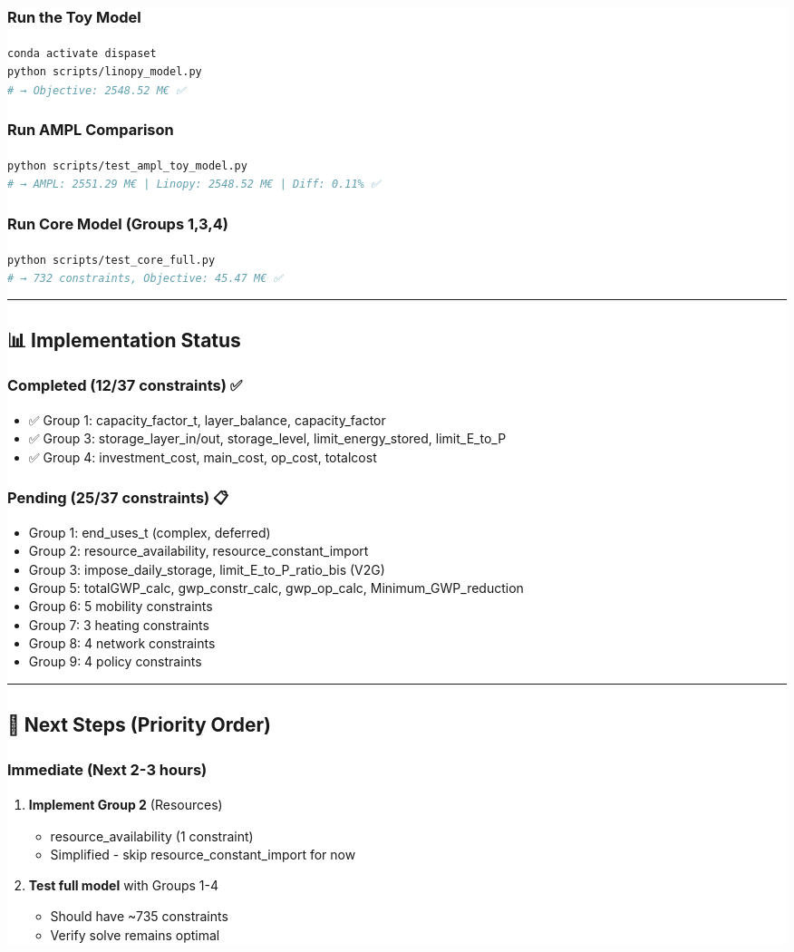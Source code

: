 ### Run the Toy Model
```bash
conda activate dispaset
python scripts/linopy_model.py
# → Objective: 2548.52 M€ ✅
```

### Run AMPL Comparison
```bash
python scripts/test_ampl_toy_model.py
# → AMPL: 2551.29 M€ | Linopy: 2548.52 M€ | Diff: 0.11% ✅
```

### Run Core Model (Groups 1,3,4)
```bash
python scripts/test_core_full.py
# → 732 constraints, Objective: 45.47 M€ ✅
```

---

## 📊 Implementation Status

### Completed (12/37 constraints) ✅
- ✅ Group 1: capacity_factor_t, layer_balance, capacity_factor
- ✅ Group 3: storage_layer_in/out, storage_level, limit_energy_stored, limit_E_to_P
- ✅ Group 4: investment_cost, main_cost, op_cost, totalcost

### Pending (25/37 constraints) 📋
- Group 1: end_uses_t (complex, deferred)
- Group 2: resource_availability, resource_constant_import
- Group 3: impose_daily_storage, limit_E_to_P_ratio_bis (V2G)
- Group 5: totalGWP_calc, gwp_constr_calc, gwp_op_calc, Minimum_GWP_reduction
- Group 6: 5 mobility constraints
- Group 7: 3 heating constraints  
- Group 8: 4 network constraints
- Group 9: 4 policy constraints

---

## 🚀 Next Steps (Priority Order)

### Immediate (Next 2-3 hours)
1. **Implement Group 2** (Resources)
   - resource_availability (1 constraint)
   - Simplified - skip resource_constant_import for now
   
2. **Test full model** with Groups 1-4
   - Should have ~735 constraints
   - Verify solve remains optimal

